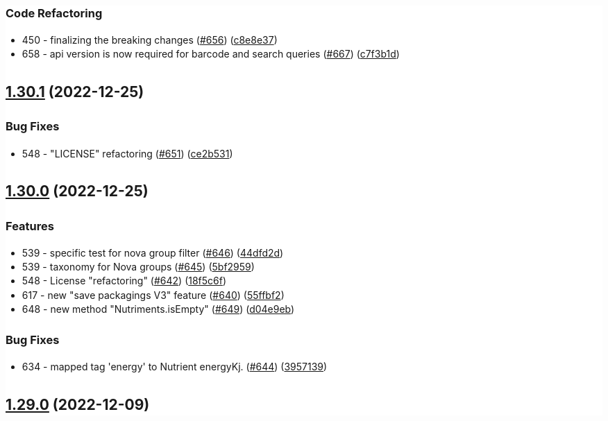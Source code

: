 
### Code Refactoring

* 450 - finalizing the breaking changes ([#656](https://github.com/openfoodfacts/openfoodfacts-dart/issues/656)) ([c8e8e37](https://github.com/openfoodfacts/openfoodfacts-dart/commit/c8e8e373fee914b397eee6c8764bd094f9f086b1))
* 658 - api version is now required for barcode and search queries ([#667](https://github.com/openfoodfacts/openfoodfacts-dart/issues/667)) ([c7f3b1d](https://github.com/openfoodfacts/openfoodfacts-dart/commit/c7f3b1daeded3c4eb8429657b94aadd0de086290))

## [1.30.1](https://github.com/openfoodfacts/openfoodfacts-dart/compare/v1.30.0...v1.30.1) (2022-12-25)


### Bug Fixes

* 548 - "LICENSE" refactoring ([#651](https://github.com/openfoodfacts/openfoodfacts-dart/issues/651)) ([ce2b531](https://github.com/openfoodfacts/openfoodfacts-dart/commit/ce2b53103f6916bf0e46aab661c603195e6b364e))

## [1.30.0](https://github.com/openfoodfacts/openfoodfacts-dart/compare/v1.29.0...v1.30.0) (2022-12-25)


### Features

* 539 - specific test for nova group filter ([#646](https://github.com/openfoodfacts/openfoodfacts-dart/issues/646)) ([44dfd2d](https://github.com/openfoodfacts/openfoodfacts-dart/commit/44dfd2da8025e480b0c0f7ec486184476f13c134))
* 539 - taxonomy for Nova groups ([#645](https://github.com/openfoodfacts/openfoodfacts-dart/issues/645)) ([5bf2959](https://github.com/openfoodfacts/openfoodfacts-dart/commit/5bf2959ab40f3e157b1dd4cf3e01b8248601a443))
* 548 - License "refactoring" ([#642](https://github.com/openfoodfacts/openfoodfacts-dart/issues/642)) ([18f5c6f](https://github.com/openfoodfacts/openfoodfacts-dart/commit/18f5c6f9b37b308ac8e0991c50fb57b738867007))
* 617 - new "save packagings V3" feature ([#640](https://github.com/openfoodfacts/openfoodfacts-dart/issues/640)) ([55ffbf2](https://github.com/openfoodfacts/openfoodfacts-dart/commit/55ffbf23f7e2ec757e8324d38da9fdaaeb8f7f1f))
* 648 - new method "Nutriments.isEmpty" ([#649](https://github.com/openfoodfacts/openfoodfacts-dart/issues/649)) ([d04e9eb](https://github.com/openfoodfacts/openfoodfacts-dart/commit/d04e9eb0be3cc34322ebb3e8d3dfd2c8cc6dfdb8))


### Bug Fixes

* 634 - mapped tag 'energy' to Nutrient energyKj. ([#644](https://github.com/openfoodfacts/openfoodfacts-dart/issues/644)) ([3957139](https://github.com/openfoodfacts/openfoodfacts-dart/commit/39571396d36385a16aa636a7b400c8ed69eb3dc7))

## [1.29.0](https://github.com/openfoodfacts/openfoodfacts-dart/compare/v1.28.0...v1.29.0) (2022-12-09)
